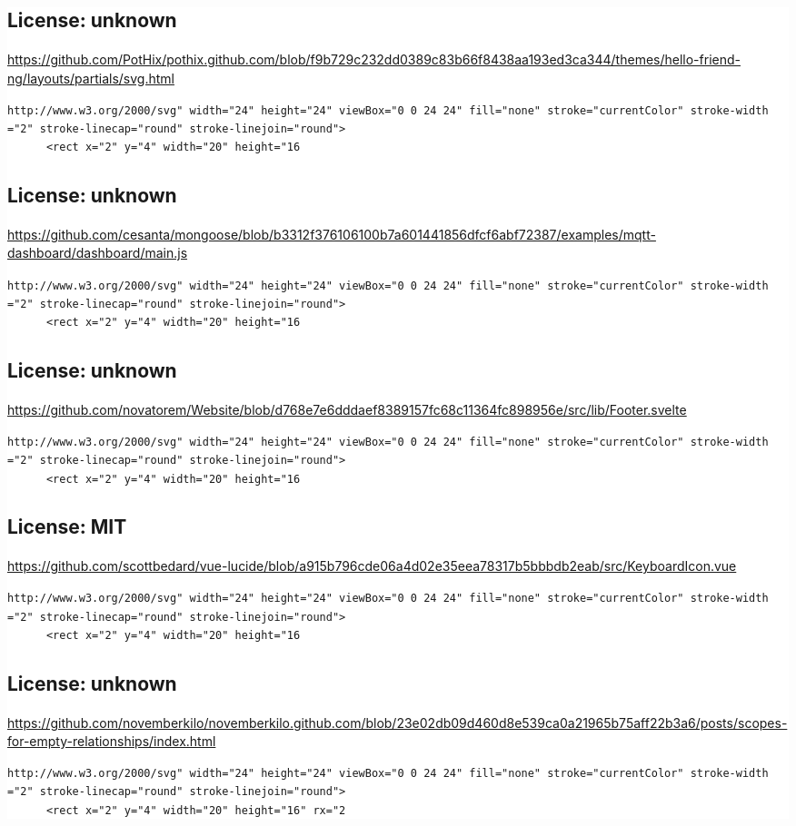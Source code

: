 
## License: unknown
https://github.com/PotHix/pothix.github.com/blob/f9b729c232dd0389c83b66f8438aa193ed3ca344/themes/hello-friend-ng/layouts/partials/svg.html

```
http://www.w3.org/2000/svg" width="24" height="24" viewBox="0 0 24 24" fill="none" stroke="currentColor" stroke-width="2" stroke-linecap="round" stroke-linejoin="round">
      <rect x="2" y="4" width="20" height="16
```


## License: unknown
https://github.com/cesanta/mongoose/blob/b3312f376106100b7a601441856dfcf6abf72387/examples/mqtt-dashboard/dashboard/main.js

```
http://www.w3.org/2000/svg" width="24" height="24" viewBox="0 0 24 24" fill="none" stroke="currentColor" stroke-width="2" stroke-linecap="round" stroke-linejoin="round">
      <rect x="2" y="4" width="20" height="16
```


## License: unknown
https://github.com/novatorem/Website/blob/d768e7e6dddaef8389157fc68c11364fc898956e/src/lib/Footer.svelte

```
http://www.w3.org/2000/svg" width="24" height="24" viewBox="0 0 24 24" fill="none" stroke="currentColor" stroke-width="2" stroke-linecap="round" stroke-linejoin="round">
      <rect x="2" y="4" width="20" height="16
```


## License: MIT
https://github.com/scottbedard/vue-lucide/blob/a915b796cde06a4d02e35eea78317b5bbbdb2eab/src/KeyboardIcon.vue

```
http://www.w3.org/2000/svg" width="24" height="24" viewBox="0 0 24 24" fill="none" stroke="currentColor" stroke-width="2" stroke-linecap="round" stroke-linejoin="round">
      <rect x="2" y="4" width="20" height="16
```


## License: unknown
https://github.com/novemberkilo/novemberkilo.github.com/blob/23e02db09d460d8e539ca0a21965b75aff22b3a6/posts/scopes-for-empty-relationships/index.html

```
http://www.w3.org/2000/svg" width="24" height="24" viewBox="0 0 24 24" fill="none" stroke="currentColor" stroke-width="2" stroke-linecap="round" stroke-linejoin="round">
      <rect x="2" y="4" width="20" height="16" rx="2
```
